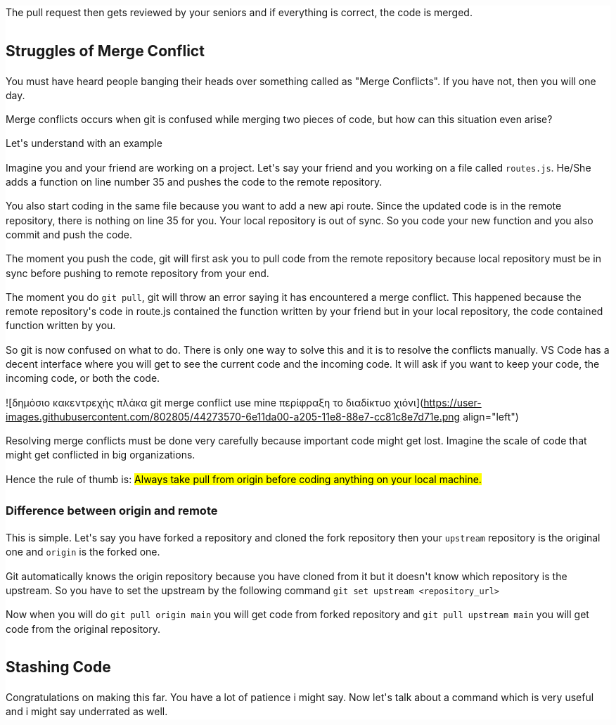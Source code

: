The pull request then gets reviewed by your seniors and if everything is correct, the code is merged.

## Struggles of Merge Conflict

You must have heard people banging their heads over something called as "Merge Conflicts". If you have not, then you will one day.

Merge conflicts occurs when git is confused while merging two pieces of code, but how can this situation even arise?

Let's understand with an example

Imagine you and your friend are working on a project. Let's say your friend and you working on a file called `routes.js`. He/She adds a function on line number 35 and pushes the code to the remote repository.

You also start coding in the same file because you want to add a new api route. Since the updated code is in the remote repository, there is nothing on line 35 for you. Your local repository is out of sync. So you code your new function and you also commit and push the code.

The moment you push the code, git will first ask you to pull code from the remote repository because local repository must be in sync before pushing to remote repository from your end.

The moment you do `git pull`, git will throw an error saying it has encountered a merge conflict. This happened because the remote repository's code in route.js contained the function written by your friend but in your local repository, the code contained function written by you.

So git is now confused on what to do. There is only one way to solve this and it is to resolve the conflicts manually. VS Code has a decent interface where you will get to see the current code and the incoming code. It will ask if you want to keep your code, the incoming code, or both the code.

![δημόσιο κακεντρεχής πλάκα git merge conflict use mine περίφραξη το  διαδίκτυο χιόνι](https://user-images.githubusercontent.com/802805/44273570-6e11da00-a205-11e8-88e7-cc81c8e7d71e.png align="left")

Resolving merge conflicts must be done very carefully because important code might get lost. Imagine the scale of code that might get conflicted in big organizations.

Hence the rule of thumb is: <mark>Always take pull from origin before coding anything on your local machine.</mark>

### Difference between origin and remote

This is simple. Let's say you have forked a repository and cloned the fork repository then your `upstream` repository is the original one and `origin` is the forked one.

Git automatically knows the origin repository because you have cloned from it but it doesn't know which repository is the upstream. So you have to set the upstream by the following command `git set upstream <repository_url>`

Now when you will do `git pull origin main` you will get code from forked repository and `git pull upstream main` you will get code from the original repository.

## Stashing Code

Congratulations on making this far. You have a lot of patience i might say. Now let's talk about a command which is very useful and i might say underrated as well.
